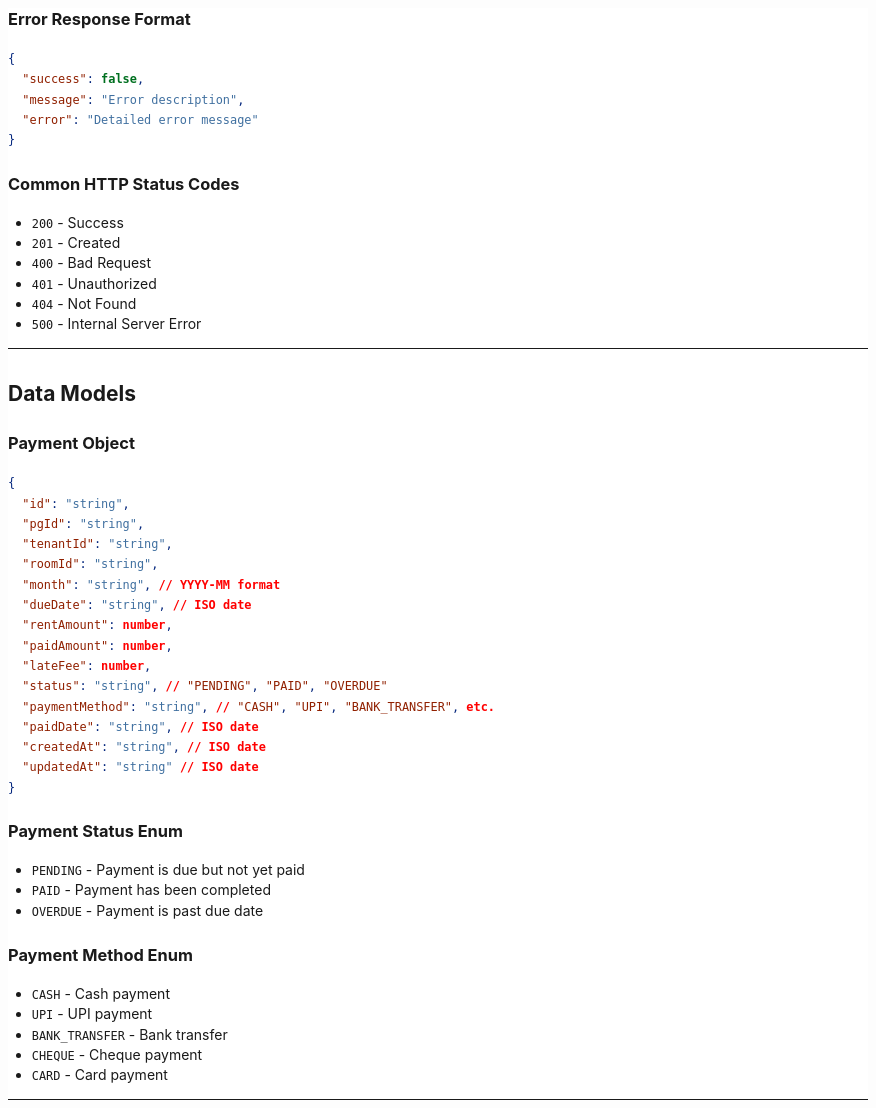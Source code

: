 ### Error Response Format
```json
{
  "success": false,
  "message": "Error description",
  "error": "Detailed error message"
}
```

### Common HTTP Status Codes
- `200` - Success
- `201` - Created
- `400` - Bad Request
- `401` - Unauthorized
- `404` - Not Found
- `500` - Internal Server Error

---

## Data Models

### Payment Object
```json
{
  "id": "string",
  "pgId": "string",
  "tenantId": "string",
  "roomId": "string",
  "month": "string", // YYYY-MM format
  "dueDate": "string", // ISO date
  "rentAmount": number,
  "paidAmount": number,
  "lateFee": number,
  "status": "string", // "PENDING", "PAID", "OVERDUE"
  "paymentMethod": "string", // "CASH", "UPI", "BANK_TRANSFER", etc.
  "paidDate": "string", // ISO date
  "createdAt": "string", // ISO date
  "updatedAt": "string" // ISO date
}
```

### Payment Status Enum
- `PENDING` - Payment is due but not yet paid
- `PAID` - Payment has been completed
- `OVERDUE` - Payment is past due date

### Payment Method Enum
- `CASH` - Cash payment
- `UPI` - UPI payment
- `BANK_TRANSFER` - Bank transfer
- `CHEQUE` - Cheque payment
- `CARD` - Card payment

---